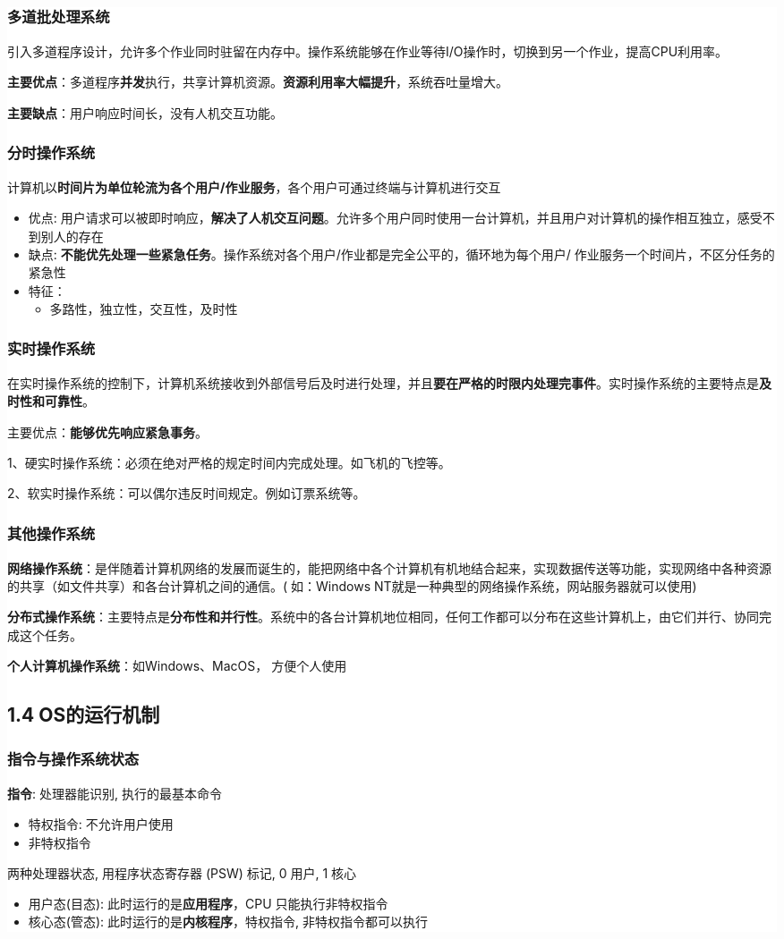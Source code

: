 

### 多道批处理系统

引入多道程序设计，允许多个作业同时驻留在内存中。操作系统能够在作业等待I/O操作时，切换到另一个作业，提高CPU利用率。

**主要优点**：多道程序**并发**执行，共享计算机资源。**资源利用率大幅提升**，系统吞吐量增大。

**主要缺点**：用户响应时间长，没有人机交互功能。



### 分时操作系统

计算机以**时间片为单位轮流为各个用户/作业服务**，各个用户可通过终端与计算机进行交互

- 优点:
  用户请求可以被即时响应，**解决了人机交互问题**。允许多个用户同时使用一台计算机，并且用户对计算机的操作相互独立，感受不到别人的存在
- 缺点:
  **不能优先处理一些紧急任务**。操作系统对各个用户/作业都是完全公平的，循环地为每个用户/ 作业服务一个时间片，不区分任务的紧急性
- 特征：
  - 多路性，独立性，交互性，及时性



### 实时操作系统

在实时操作系统的控制下，计算机系统接收到外部信号后及时进行处理，并且**要在严格的时限内处理完事件**。实时操作系统的主要特点是**及时性和可靠性**。

主要优点：**能够优先响应紧急事务**。

1、硬实时操作系统：必须在绝对严格的规定时间内完成处理。如飞机的飞控等。

2、软实时操作系统：可以偶尔违反时间规定。例如订票系统等。



### 其他操作系统

**网络操作系统**：是伴随着计算机网络的发展而诞生的，能把网络中各个计算机有机地结合起来，实现数据传送等功能，实现网络中各种资源的共享（如文件共享）和各台计算机之间的通信。( 如：Windows NT就是一种典型的网络操作系统，网站服务器就可以使用)

**分布式操作系统**：主要特点是**分布性和并行性**。系统中的各台计算机地位相同，任何工作都可以分布在这些计算机上，由它们并行、协同完成这个任务。

**个人计算机操作系统**：如Windows、MacOS， 方便个人使用



## 1.4 OS的运行机制

### 指令与操作系统状态

**指令**: 处理器能识别, 执行的最基本命令

- 特权指令: 不允许用户使用
- 非特权指令

两种处理器状态, 用程序状态寄存器 (PSW) 标记, 0 用户, 1 核心

- 用户态(目态): 此时运行的是**应用程序**，CPU 只能执行非特权指令
- 核心态(管态): 此时运行的是**内核程序**，特权指令, 非特权指令都可以执行
